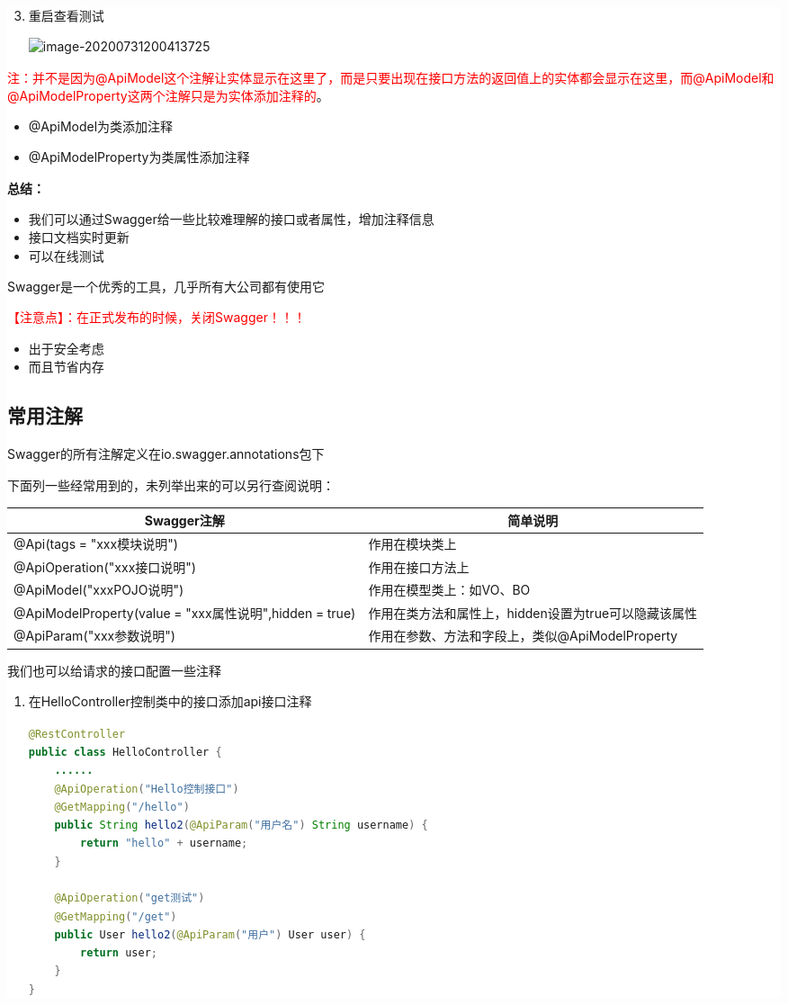 3. 重启查看测试

   ![image-20200731200413725](https://gitee.com/lzh_gitee/springboot_image/raw/master/img/image-20200731200413725.png)

<font color=red>注：并不是因为@ApiModel这个注解让实体显示在这里了，而是只要出现在接口方法的返回值上的实体都会显示在这里，而@ApiModel和@ApiModelProperty这两个注解只是为实体添加注释的</font>。

- @ApiModel为类添加注释

- @ApiModelProperty为类属性添加注释

**总结：**

- 我们可以通过Swagger给一些比较难理解的接口或者属性，增加注释信息
- 接口文档实时更新
- 可以在线测试

Swagger是一个优秀的工具，几乎所有大公司都有使用它

<font color=red>【注意点】：在正式发布的时候，关闭Swagger！！！</font>

- 出于安全考虑
- 而且节省内存

## 常用注解

Swagger的所有注解定义在io.swagger.annotations包下

下面列一些经常用到的，未列举出来的可以另行查阅说明：

| Swagger注解                                            | 简单说明                                             |
| ------------------------------------------------------ | ---------------------------------------------------- |
| @Api(tags = "xxx模块说明")                             | 作用在模块类上                                       |
| @ApiOperation("xxx接口说明")                           | 作用在接口方法上                                     |
| @ApiModel("xxxPOJO说明")                               | 作用在模型类上：如VO、BO                             |
| @ApiModelProperty(value = "xxx属性说明",hidden = true) | 作用在类方法和属性上，hidden设置为true可以隐藏该属性 |
| @ApiParam("xxx参数说明")                               | 作用在参数、方法和字段上，类似@ApiModelProperty      |

我们也可以给请求的接口配置一些注释

1. 在HelloController控制类中的接口添加api接口注释

   ```java
   @RestController
   public class HelloController {
       ......
       @ApiOperation("Hello控制接口")
       @GetMapping("/hello")
       public String hello2(@ApiParam("用户名") String username) {
           return "hello" + username;
       }
       
       @ApiOperation("get测试")
       @GetMapping("/get")
       public User hello2(@ApiParam("用户") User user) {
           return user;
       }
   }
   ```
